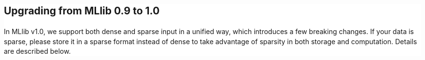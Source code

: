## Upgrading from MLlib 0.9 to 1.0

In MLlib v1.0, we support both dense and sparse input in a unified way, which introduces a few
breaking changes.  If your data is sparse, please store it in a sparse format instead of dense to
take advantage of sparsity in both storage and computation. Details are described below.

